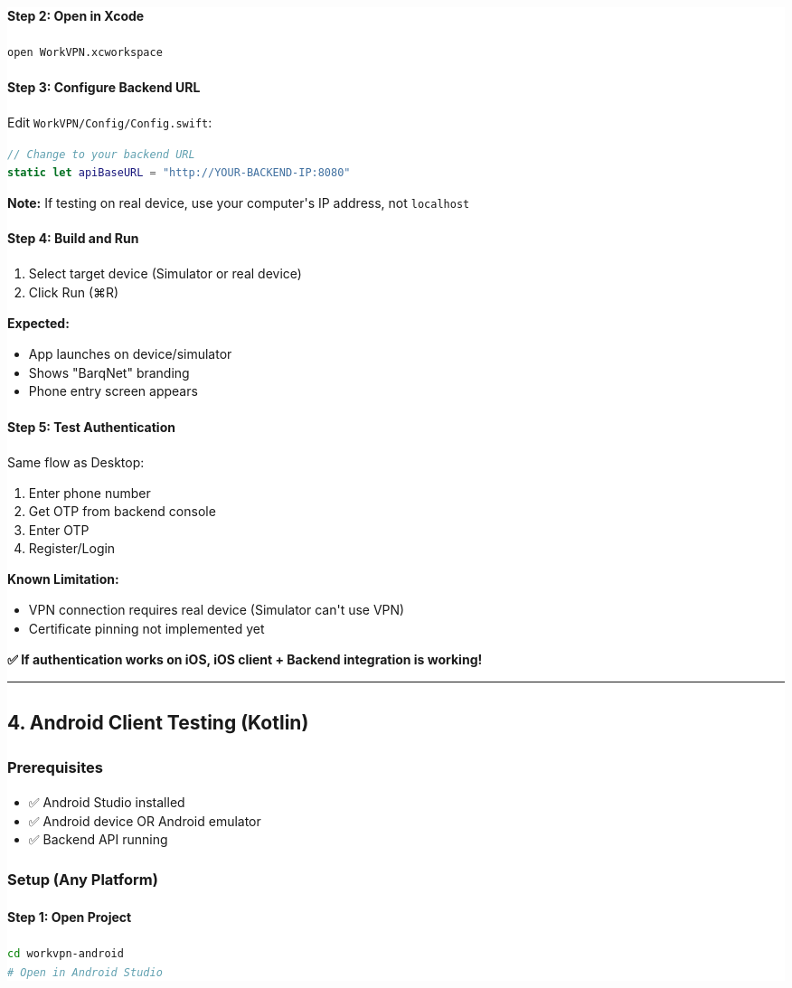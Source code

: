 #### Step 2: Open in Xcode
```bash
open WorkVPN.xcworkspace
```

#### Step 3: Configure Backend URL
Edit `WorkVPN/Config/Config.swift`:
```swift
// Change to your backend URL
static let apiBaseURL = "http://YOUR-BACKEND-IP:8080"
```

**Note:** If testing on real device, use your computer's IP address, not `localhost`

#### Step 4: Build and Run
1. Select target device (Simulator or real device)
2. Click Run (⌘R)

**Expected:**
- App launches on device/simulator
- Shows "BarqNet" branding
- Phone entry screen appears

#### Step 5: Test Authentication
Same flow as Desktop:
1. Enter phone number
2. Get OTP from backend console
3. Enter OTP
4. Register/Login

**Known Limitation:**
- VPN connection requires real device (Simulator can't use VPN)
- Certificate pinning not implemented yet

**✅ If authentication works on iOS, iOS client + Backend integration is working!**

---

## 4. Android Client Testing (Kotlin)

### Prerequisites
- ✅ Android Studio installed
- ✅ Android device OR Android emulator
- ✅ Backend API running

### Setup (Any Platform)

#### Step 1: Open Project
```bash
cd workvpn-android
# Open in Android Studio
```
